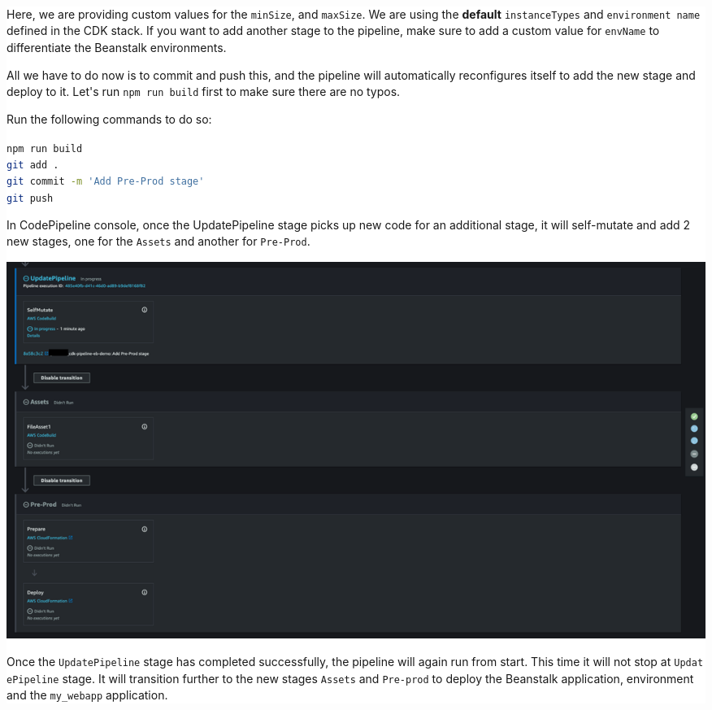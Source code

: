 Here, we are providing custom values for the `minSize`, and `maxSize`. We are using the **default** `instanceTypes` and `environment name` defined in the CDK stack.  If you want to add another stage to the pipeline, make sure to add a custom value for `envName` to differentiate the Beanstalk environments.

All we have to do now is to commit and push this, and the pipeline will automatically reconfigures itself to add the new stage and deploy to it. Let's run `npm run build` first to make sure there are no typos.

Run the following commands to do so:

```bash
npm run build
git add .
git commit -m 'Add Pre-Prod stage'
git push
```

In CodePipeline console, once the UpdatePipeline stage picks up new code for an additional stage, it will self-mutate and add 2 new stages, one for the `Assets` and another for `Pre-Prod`.

![CodePipeline self mutated to add 2 new stages Assets and Pre-prod](images/codepipeline-pre-prod-stages.png)

Once the `UpdatePipeline` stage has completed successfully, the pipeline will again run from start. This time it will not stop at `UpdatePipeline` stage. It will transition further to the new stages `Assets` and `Pre-prod` to deploy the Beanstalk application, environment and the `my_webapp` application.

